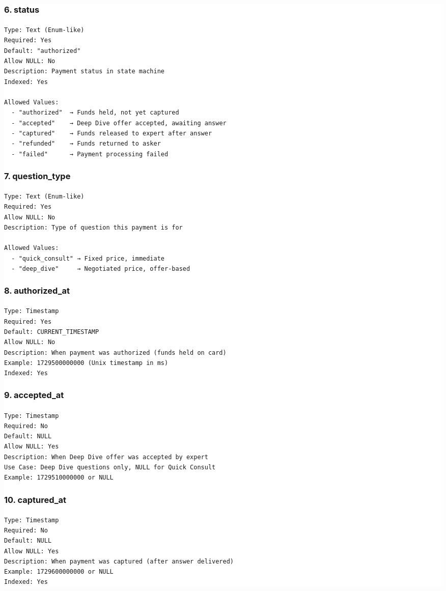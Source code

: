 ### 6. status
```
Type: Text (Enum-like)
Required: Yes
Default: "authorized"
Allow NULL: No
Description: Payment status in state machine
Indexed: Yes

Allowed Values:
  - "authorized"  → Funds held, not yet captured
  - "accepted"    → Deep Dive offer accepted, awaiting answer
  - "captured"    → Funds released to expert after answer
  - "refunded"    → Funds returned to asker
  - "failed"      → Payment processing failed
```

### 7. question_type
```
Type: Text (Enum-like)
Required: Yes
Allow NULL: No
Description: Type of question this payment is for

Allowed Values:
  - "quick_consult" → Fixed price, immediate
  - "deep_dive"     → Negotiated price, offer-based
```

### 8. authorized_at
```
Type: Timestamp
Required: Yes
Default: CURRENT_TIMESTAMP
Allow NULL: No
Description: When payment was authorized (funds held on card)
Example: 1729500000000 (Unix timestamp in ms)
Indexed: Yes
```

### 9. accepted_at
```
Type: Timestamp
Required: No
Default: NULL
Allow NULL: Yes
Description: When Deep Dive offer was accepted by expert
Use Case: Deep Dive questions only, NULL for Quick Consult
Example: 1729510000000 or NULL
```

### 10. captured_at
```
Type: Timestamp
Required: No
Default: NULL
Allow NULL: Yes
Description: When payment was captured (after answer delivered)
Example: 1729600000000 or NULL
Indexed: Yes
```
